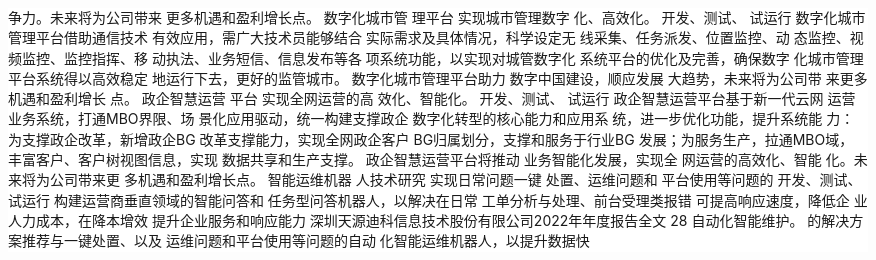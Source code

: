 争力。未来将为公司带来
更多机遇和盈利增长点。
数字化城市管
理平台
实现城市管理数字
化、高效化。
开发、测试、
试运行
数字化城市管理平台借助通信技术
有效应用，需广大技术员能够结合
实际需求及具体情况，科学设定无
线采集、任务派发、位置监控、动
态监控、视频监控、监控指挥、移
动执法、业务短信、信息发布等各
项系统功能，以实现对城管数字化
系统平台的优化及完善，确保数字
化城市管理平台系统得以高效稳定
地运行下去，更好的监管城市。
数字化城市管理平台助力
数字中国建设，顺应发展
大趋势，未来将为公司带
来更多机遇和盈利增长
点。
政企智慧运营
平台
实现全网运营的高
效化、智能化。
开发、测试、
试运行
政企智慧运营平台基于新一代云网
运营业务系统，打通MBO界限、场
景化应用驱动，统一构建支撑政企
数字化转型的核心能力和应用系
统，进一步优化功能，提升系统能
力：为支撑政企改革，新增政企BG
改革支撑能力，实现全网政企客户
BG归属划分，支撑和服务于行业BG
发展；为服务生产，拉通MBO域，
丰富客户、客户树视图信息，实现
数据共享和生产支撑。
政企智慧运营平台将推动
业务智能化发展，实现全
网运营的高效化、智能
化。未来将为公司带来更
多机遇和盈利增长点。
智能运维机器
人技术研究
实现日常问题一键
处置、运维问题和
平台使用等问题的
开发、测试、
试运行
构建运营商垂直领域的智能问答和
任务型问答机器人，以解决在日常
工单分析与处理、前台受理类报错
可提高响应速度，降低企
业人力成本，在降本增效
提升企业服务和响应能力
深圳天源迪科信息技术股份有限公司2022年年度报告全文
28
自动化智能维护。
的解决方案推荐与一键处置、以及
运维问题和平台使用等问题的自动
化智能运维机器人，以提升数据快